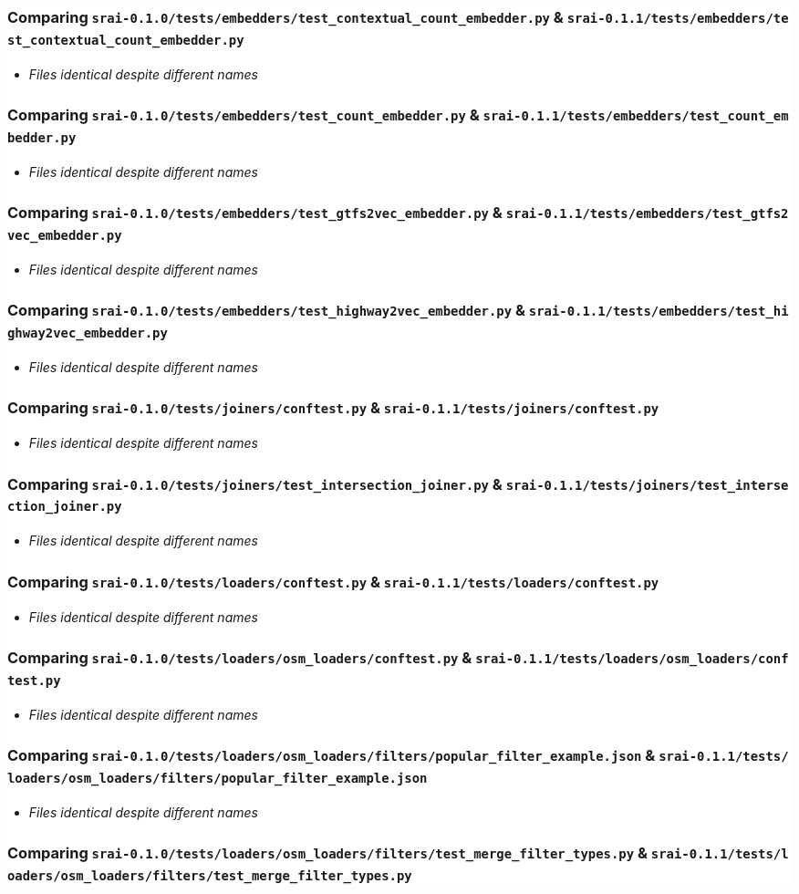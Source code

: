 ### Comparing `srai-0.1.0/tests/embedders/test_contextual_count_embedder.py` & `srai-0.1.1/tests/embedders/test_contextual_count_embedder.py`

 * *Files identical despite different names*

### Comparing `srai-0.1.0/tests/embedders/test_count_embedder.py` & `srai-0.1.1/tests/embedders/test_count_embedder.py`

 * *Files identical despite different names*

### Comparing `srai-0.1.0/tests/embedders/test_gtfs2vec_embedder.py` & `srai-0.1.1/tests/embedders/test_gtfs2vec_embedder.py`

 * *Files identical despite different names*

### Comparing `srai-0.1.0/tests/embedders/test_highway2vec_embedder.py` & `srai-0.1.1/tests/embedders/test_highway2vec_embedder.py`

 * *Files identical despite different names*

### Comparing `srai-0.1.0/tests/joiners/conftest.py` & `srai-0.1.1/tests/joiners/conftest.py`

 * *Files identical despite different names*

### Comparing `srai-0.1.0/tests/joiners/test_intersection_joiner.py` & `srai-0.1.1/tests/joiners/test_intersection_joiner.py`

 * *Files identical despite different names*

### Comparing `srai-0.1.0/tests/loaders/conftest.py` & `srai-0.1.1/tests/loaders/conftest.py`

 * *Files identical despite different names*

### Comparing `srai-0.1.0/tests/loaders/osm_loaders/conftest.py` & `srai-0.1.1/tests/loaders/osm_loaders/conftest.py`

 * *Files identical despite different names*

### Comparing `srai-0.1.0/tests/loaders/osm_loaders/filters/popular_filter_example.json` & `srai-0.1.1/tests/loaders/osm_loaders/filters/popular_filter_example.json`

 * *Files identical despite different names*

### Comparing `srai-0.1.0/tests/loaders/osm_loaders/filters/test_merge_filter_types.py` & `srai-0.1.1/tests/loaders/osm_loaders/filters/test_merge_filter_types.py`
